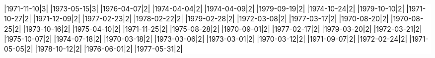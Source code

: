 |1971-11-10|3|
|1973-05-15|3|
|1976-04-07|2|
|1974-04-04|2|
|1974-04-09|2|
|1979-09-19|2|
|1974-10-24|2|
|1979-10-10|2|
|1971-10-27|2|
|1971-12-09|2|
|1977-02-23|2|
|1978-02-22|2|
|1979-02-28|2|
|1972-03-08|2|
|1977-03-17|2|
|1970-08-20|2|
|1970-08-25|2|
|1973-10-16|2|
|1975-04-10|2|
|1971-11-25|2|
|1975-08-28|2|
|1970-09-01|2|
|1977-02-17|2|
|1979-03-20|2|
|1972-03-21|2|
|1975-10-07|2|
|1974-07-18|2|
|1970-03-18|2|
|1973-03-06|2|
|1973-03-01|2|
|1970-03-12|2|
|1971-09-07|2|
|1972-02-24|2|
|1971-05-05|2|
|1978-10-12|2|
|1976-06-01|2|
|1977-05-31|2|